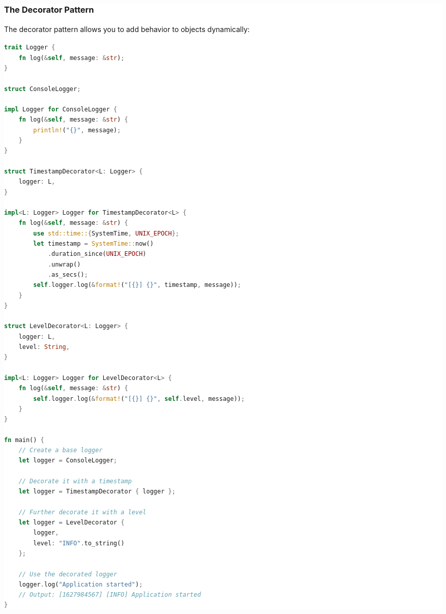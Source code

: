 ### The Decorator Pattern

The decorator pattern allows you to add behavior to objects dynamically:

```rust
trait Logger {
    fn log(&self, message: &str);
}

struct ConsoleLogger;

impl Logger for ConsoleLogger {
    fn log(&self, message: &str) {
        println!("{}", message);
    }
}

struct TimestampDecorator<L: Logger> {
    logger: L,
}

impl<L: Logger> Logger for TimestampDecorator<L> {
    fn log(&self, message: &str) {
        use std::time::{SystemTime, UNIX_EPOCH};
        let timestamp = SystemTime::now()
            .duration_since(UNIX_EPOCH)
            .unwrap()
            .as_secs();
        self.logger.log(&format!("[{}] {}", timestamp, message));
    }
}

struct LevelDecorator<L: Logger> {
    logger: L,
    level: String,
}

impl<L: Logger> Logger for LevelDecorator<L> {
    fn log(&self, message: &str) {
        self.logger.log(&format!("[{}] {}", self.level, message));
    }
}

fn main() {
    // Create a base logger
    let logger = ConsoleLogger;

    // Decorate it with a timestamp
    let logger = TimestampDecorator { logger };

    // Further decorate it with a level
    let logger = LevelDecorator {
        logger,
        level: "INFO".to_string()
    };

    // Use the decorated logger
    logger.log("Application started");
    // Output: [1627984567] [INFO] Application started
}
```
